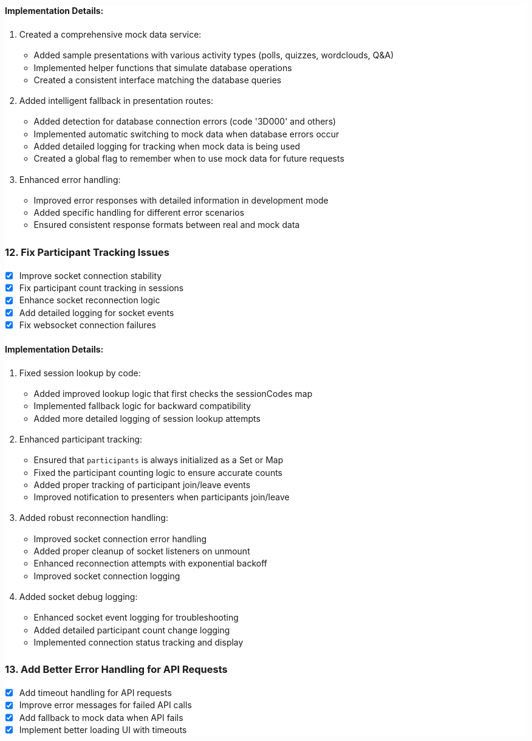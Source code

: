 #### Implementation Details:
1. Created a comprehensive mock data service:
   - Added sample presentations with various activity types (polls, quizzes, wordclouds, Q&A)
   - Implemented helper functions that simulate database operations
   - Created a consistent interface matching the database queries

2. Added intelligent fallback in presentation routes:
   - Added detection for database connection errors (code '3D000' and others)
   - Implemented automatic switching to mock data when database errors occur
   - Added detailed logging for tracking when mock data is being used
   - Created a global flag to remember when to use mock data for future requests

3. Enhanced error handling:
   - Improved error responses with detailed information in development mode
   - Added specific handling for different error scenarios
   - Ensured consistent response formats between real and mock data

### 12. Fix Participant Tracking Issues 
- [x] Improve socket connection stability
- [x] Fix participant count tracking in sessions
- [x] Enhance socket reconnection logic
- [x] Add detailed logging for socket events
- [x] Fix websocket connection failures

#### Implementation Details:
1. Fixed session lookup by code:
   - Added improved lookup logic that first checks the sessionCodes map
   - Implemented fallback logic for backward compatibility
   - Added more detailed logging of session lookup attempts

2. Enhanced participant tracking:
   - Ensured that `participants` is always initialized as a Set or Map
   - Fixed the participant counting logic to ensure accurate counts
   - Added proper tracking of participant join/leave events
   - Improved notification to presenters when participants join/leave

3. Added robust reconnection handling:
   - Improved socket connection error handling
   - Added proper cleanup of socket listeners on unmount
   - Enhanced reconnection attempts with exponential backoff
   - Improved socket connection logging

4. Added socket debug logging:
   - Enhanced socket event logging for troubleshooting
   - Added detailed participant count change logging
   - Implemented connection status tracking and display

### 13. Add Better Error Handling for API Requests 
- [x] Add timeout handling for API requests
- [x] Improve error messages for failed API calls
- [x] Add fallback to mock data when API fails
- [x] Implement better loading UI with timeouts
